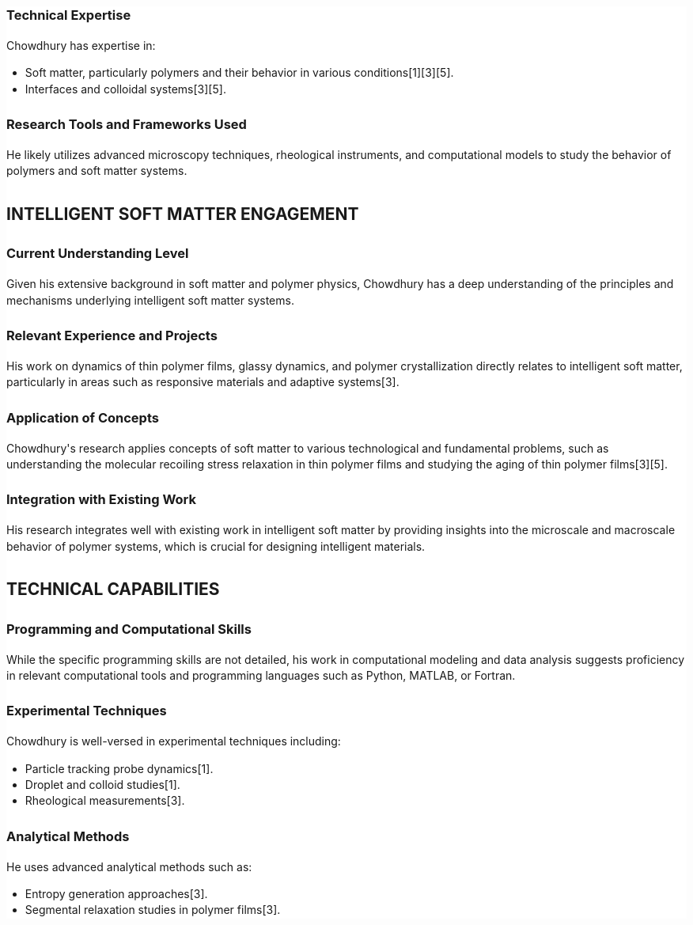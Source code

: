 ### Technical Expertise
Chowdhury has expertise in:
- Soft matter, particularly polymers and their behavior in various conditions[1][3][5].
- Interfaces and colloidal systems[3][5].

### Research Tools and Frameworks Used
He likely utilizes advanced microscopy techniques, rheological instruments, and computational models to study the behavior of polymers and soft matter systems.

## INTELLIGENT SOFT MATTER ENGAGEMENT

### Current Understanding Level
Given his extensive background in soft matter and polymer physics, Chowdhury has a deep understanding of the principles and mechanisms underlying intelligent soft matter systems.

### Relevant Experience and Projects
His work on dynamics of thin polymer films, glassy dynamics, and polymer crystallization directly relates to intelligent soft matter, particularly in areas such as responsive materials and adaptive systems[3].

### Application of Concepts
Chowdhury's research applies concepts of soft matter to various technological and fundamental problems, such as understanding the molecular recoiling stress relaxation in thin polymer films and studying the aging of thin polymer films[3][5].

### Integration with Existing Work
His research integrates well with existing work in intelligent soft matter by providing insights into the microscale and macroscale behavior of polymer systems, which is crucial for designing intelligent materials.

## TECHNICAL CAPABILITIES

### Programming and Computational Skills
While the specific programming skills are not detailed, his work in computational modeling and data analysis suggests proficiency in relevant computational tools and programming languages such as Python, MATLAB, or Fortran.

### Experimental Techniques
Chowdhury is well-versed in experimental techniques including:
- Particle tracking probe dynamics[1].
- Droplet and colloid studies[1].
- Rheological measurements[3].

### Analytical Methods
He uses advanced analytical methods such as:
- Entropy generation approaches[3].
- Segmental relaxation studies in polymer films[3].
